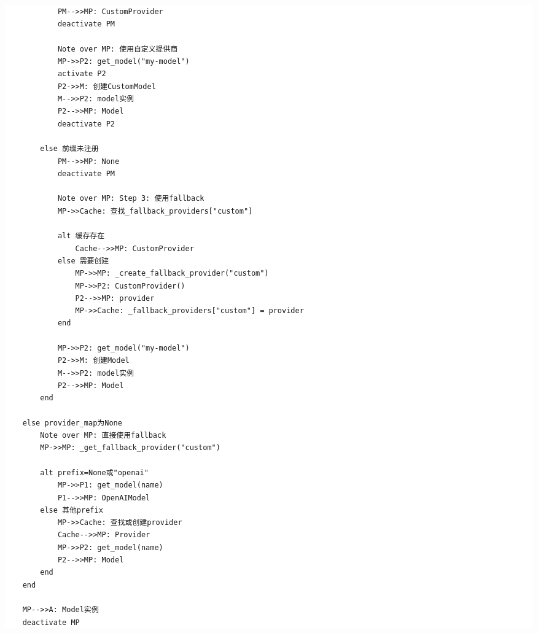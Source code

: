 ```mermaid
            PM-->>MP: CustomProvider
            deactivate PM
            
            Note over MP: 使用自定义提供商
            MP->>P2: get_model("my-model")
            activate P2
            P2->>M: 创建CustomModel
            M-->>P2: model实例
            P2-->>MP: Model
            deactivate P2
            
        else 前缀未注册
            PM-->>MP: None
            deactivate PM
            
            Note over MP: Step 3: 使用fallback
            MP->>Cache: 查找_fallback_providers["custom"]
            
            alt 缓存存在
                Cache-->>MP: CustomProvider
            else 需要创建
                MP->>MP: _create_fallback_provider("custom")
                MP->>P2: CustomProvider()
                P2-->>MP: provider
                MP->>Cache: _fallback_providers["custom"] = provider
            end
            
            MP->>P2: get_model("my-model")
            P2->>M: 创建Model
            M-->>P2: model实例
            P2-->>MP: Model
        end
        
    else provider_map为None
        Note over MP: 直接使用fallback
        MP->>MP: _get_fallback_provider("custom")
        
        alt prefix=None或"openai"
            MP->>P1: get_model(name)
            P1-->>MP: OpenAIModel
        else 其他prefix
            MP->>Cache: 查找或创建provider
            Cache-->>MP: Provider
            MP->>P2: get_model(name)
            P2-->>MP: Model
        end
    end
    
    MP-->>A: Model实例
    deactivate MP
```
